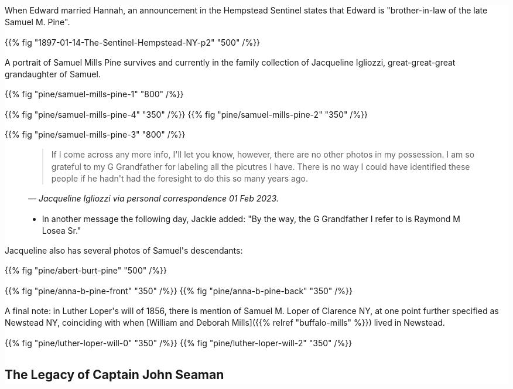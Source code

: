When Edward married Hannah, an announcement in the Hempstead Sentinel states that Edward is "brother-in-law of the late Samuel M. Pine".

{{% fig "1897-01-14-The-Sentinel-Hempstead-NY-p2" "500" /%}}

A portrait of Samuel Mills Pine survives and currently in the family collection of Jacqueline Igliozzi, great-great-great grandaughter of Samuel.

{{% fig "pine/samuel-mills-pine-1" "800" /%}}

<div class="cols">
{{% fig "pine/samuel-mills-pine-4" "350" /%}}
{{% fig "pine/samuel-mills-pine-2" "350" /%}}
</div>

{{% fig "pine/samuel-mills-pine-3" "800" /%}}

<figure>
<blockquote>
If I come across any more info, I'll let you know, however, there are no other photos in my possession. I am so grateful to my G Grandfather for labeling all the picutres I have. There is no way I could have identified these people if he hadn't had the foresight to do this so many years ago.
</blockquote>
<figcaption>
<cite>— Jacqueline Igliozzi via personal correspondence 01 Feb 2023.
</cite>
</figcaption>
<aside>
<ul>
<li>
In another message the following day, Jackie added: "By the way, the G Grandfather I refer to is Raymond M Losea Sr."
</li>
</ul>
</aside>
</figure>

Jacqueline also has several photos of Samuel's descendants:

{{% fig "pine/abert-burt-pine" "500" /%}}

<div class="cols">
{{% fig "pine/anna-b-pine-front" "350" /%}}
{{% fig "pine/anna-b-pine-back" "350" /%}}
</div>

A final note: in Luther Loper's will of 1856, there is mention of Samuel M. Loper of Clarence NY, at one point further specified as Newstead NY, coinciding with when [William and Deborah Mills]({{% relref "buffalo-mills" %}}) lived in Newstead.  

<div class="cols">
{{% fig "pine/luther-loper-will-0" "350" /%}}
{{% fig "pine/luther-loper-will-2" "350" /%}}
</div>

## The Legacy of Captain John Seaman

